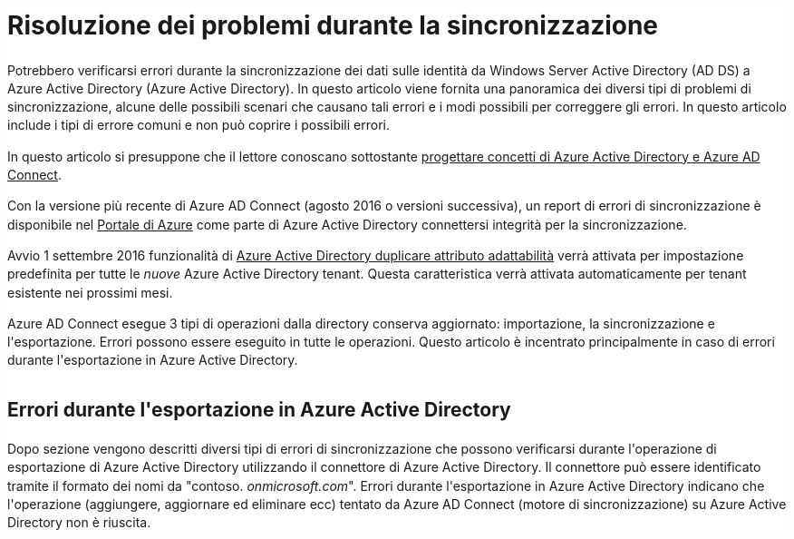 <properties
    pageTitle="Azure AD Connect: Risoluzione degli errori durante la sincronizzazione | Microsoft Azure"
    description="In questo articolo viene spiegato come risolvere gli errori rilevati durante la sincronizzazione con Azure AD Connect."
    services="active-directory"
    documentationCenter=""
    authors="karavar"
    manager="samueld"
    editor="curtand"/>

<tags
    ms.service="active-directory"
    ms.workload="identity"
    ms.tgt_pltfrm="na"
    ms.devlang="na"
    ms.topic="article"
    ms.date="10/18/2016"
    ms.author="vakarand"/>

# <a name="troubleshooting-errors-during-synchronization"></a>Risoluzione dei problemi durante la sincronizzazione
Potrebbero verificarsi errori durante la sincronizzazione dei dati sulle identità da Windows Server Active Directory (AD DS) a Azure Active Directory (Azure Active Directory). In questo articolo viene fornita una panoramica dei diversi tipi di problemi di sincronizzazione, alcune delle possibili scenari che causano tali errori e i modi possibili per correggere gli errori. In questo articolo include i tipi di errore comuni e non può coprire i possibili errori.

 In questo articolo si presuppone che il lettore conoscano sottostante [progettare concetti di Azure Active Directory e Azure AD Connect](active-directory-aadconnect-design-concepts.md).

Con la versione più recente di Azure AD Connect \(agosto 2016 o versioni successiva\), un report di errori di sincronizzazione è disponibile nel [Portale di Azure](https://aka.ms/aadconnecthealth) come parte di Azure Active Directory connettersi integrità per la sincronizzazione.


Avvio 1 settembre 2016 funzionalità di [Azure Active Directory duplicare attributo adattabilità](active-directory-aadconnectsyncservice-duplicate-attribute-resiliency.md) verrà attivata per impostazione predefinita per tutte le *nuove* Azure Active Directory tenant. Questa caratteristica verrà attivata automaticamente per tenant esistente nei prossimi mesi.

Azure AD Connect esegue 3 tipi di operazioni dalla directory conserva aggiornato: importazione, la sincronizzazione e l'esportazione. Errori possono essere eseguito in tutte le operazioni. Questo articolo è incentrato principalmente in caso di errori durante l'esportazione in Azure Active Directory.

## <a name="errors-during-export-to-azure-ad"></a>Errori durante l'esportazione in Azure Active Directory
Dopo sezione vengono descritti diversi tipi di errori di sincronizzazione che possono verificarsi durante l'operazione di esportazione di Azure Active Directory utilizzando il connettore di Azure Active Directory. Il connettore può essere identificato tramite il formato dei nomi da "contoso. *onmicrosoft.com*".
Errori durante l'esportazione in Azure Active Directory indicano che l'operazione \(aggiungere, aggiornare ed eliminare ecc\) tentato da Azure AD Connect \(motore di sincronizzazione\) su Azure Active Directory non è riuscita.
